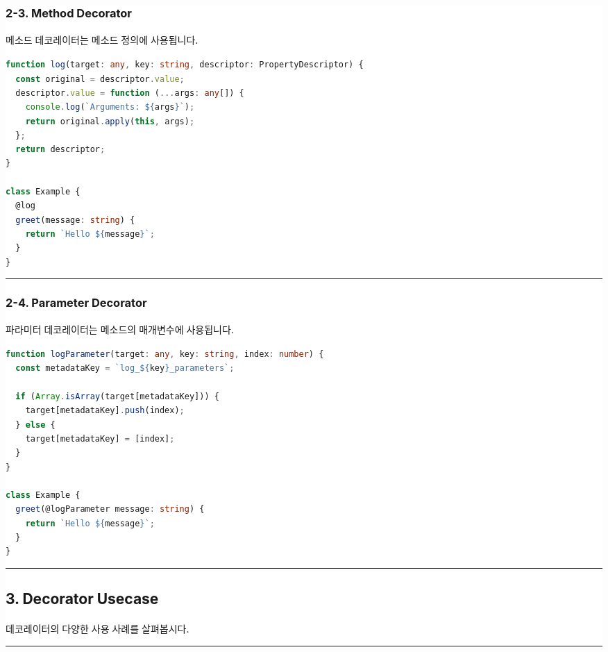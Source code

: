 
### 2-3. Method Decorator

메소드 데코레이터는 메소드 정의에 사용됩니다.

```typescript
function log(target: any, key: string, descriptor: PropertyDescriptor) {
  const original = descriptor.value;
  descriptor.value = function (...args: any[]) {
    console.log(`Arguments: ${args}`);
    return original.apply(this, args);
  };
  return descriptor;
}

class Example {
  @log
  greet(message: string) {
    return `Hello ${message}`;
  }
}
```

---

### 2-4. Parameter Decorator

파라미터 데코레이터는 메소드의 매개변수에 사용됩니다.

```typescript
function logParameter(target: any, key: string, index: number) {
  const metadataKey = `log_${key}_parameters`;

  if (Array.isArray(target[metadataKey])) {
    target[metadataKey].push(index);
  } else {
    target[metadataKey] = [index];
  }
}

class Example {
  greet(@logParameter message: string) {
    return `Hello ${message}`;
  }
}
```

---

## 3. Decorator Usecase

데코레이터의 다양한 사용 사례를 살펴봅시다.

---
